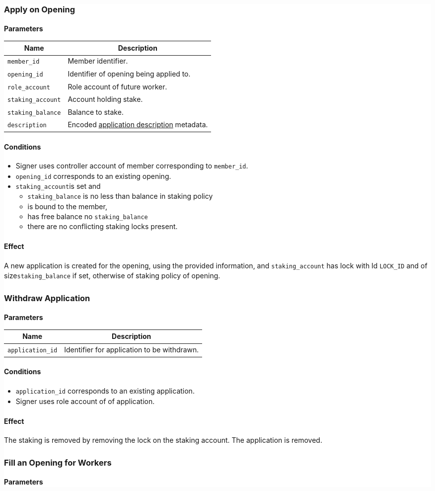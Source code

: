 ### Apply on Opening

**Parameters**

| Name              | Description                                                                   |
| ----------------- | ----------------------------------------------------------------------------- |
| `member_id`       | Member identifier.                                                            |
| `opening_id`      | Identifier of opening being applied to.                                       |
| `role_account`    | Role account of future worker.                                                |
| `staking_account` | Account holding stake.                                                        |
| `staking_balance` | Balance to stake.                                                             |
| `description`     | Encoded [application description](working-groups/broken-reference/) metadata. |

#### Conditions

* Signer uses controller account of member corresponding to `member_id`.
* `opening_id` corresponds to an existing opening.
* `staking_account`is set and
  * `staking_balance` is no less than balance in staking policy
  * is bound to the member,
  * has free balance no `staking_balance`
  * there are no conflicting staking locks present.

#### Effect

A new application is created for the opening, using the provided information, and `staking_account` has lock with Id `LOCK_ID` and of size`staking_balance` if set, otherwise of staking policy of opening.

### Withdraw Application

**Parameters**

| Name             | Description                                 |
| ---------------- | ------------------------------------------- |
| `application_id` | Identifier for application to be withdrawn. |

#### Conditions

* `application_id` corresponds to an existing application.
* Signer uses role account of of application.

#### Effect

The staking is removed by removing the lock on the staking account. The application is removed.

### Fill an Opening for Workers

**Parameters**

